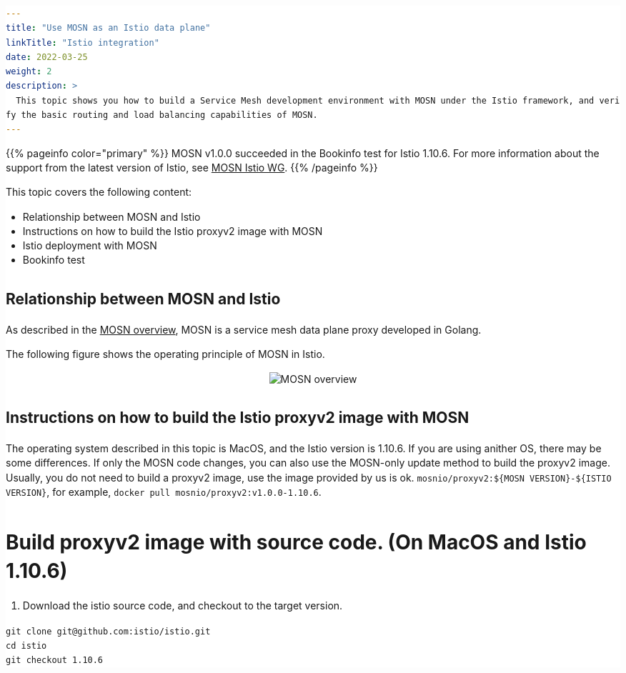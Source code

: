 ```yaml
---
title: "Use MOSN as an Istio data plane"
linkTitle: "Istio integration"
date: 2022-03-25
weight: 2
description: >
  This topic shows you how to build a Service Mesh development environment with MOSN under the Istio framework, and verify the basic routing and load balancing capabilities of MOSN.
---
```


{{% pageinfo color="primary" %}}
MOSN v1.0.0 succeeded in the Bookinfo test for Istio 1.10.6. For more information about the support from the latest version of Istio, see [MOSN Istio WG](https://github.com/mosn/community/blob/master/wg-istio.md).
{{% /pageinfo %}}

This topic covers the following content:

- Relationship between MOSN and Istio
- Instructions on how to build the Istio proxyv2 image with MOSN
- Istio deployment with MOSN
- Bookinfo test

## Relationship between MOSN and Istio

As described in the [MOSN overview](../../overview), MOSN is a service mesh data plane proxy developed in Golang.

The following figure shows the operating principle of MOSN in Istio.

<div align=center><img src="mosn-with-service-mesh.png" width = "450" height = "400" alt="MOSN overview" /></div>

## Instructions on how to build the Istio proxyv2 image with MOSN

The operating system described in this topic is MacOS, and the Istio version is 1.10.6. If you are using anither OS, there may be some differences.
If only the MOSN code changes, you can also use the MOSN-only update method to build the proxyv2 image.
Usually, you do not need to build a proxyv2 image, use the image provided by us is ok. `mosnio/proxyv2:${MOSN VERSION}-${ISTIO VERSION}`, for example, `docker pull mosnio/proxyv2:v1.0.0-1.10.6`.

Build proxyv2 image with source code. (On MacOS and Istio 1.10.6)
==========
1. Download the istio source code, and checkout to the target version.

```
git clone git@github.com:istio/istio.git
cd istio
git checkout 1.10.6
```
